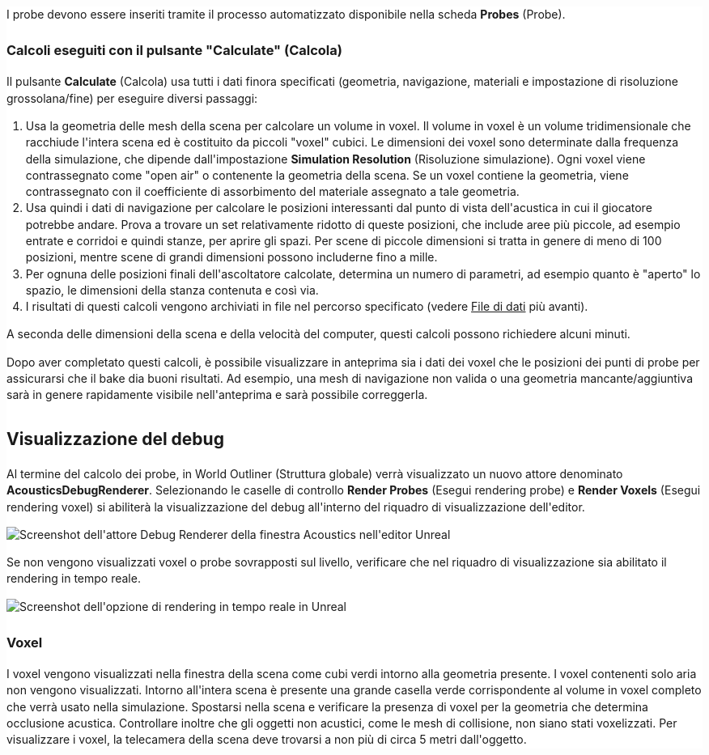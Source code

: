 I probe devono essere inseriti tramite il processo automatizzato disponibile nella scheda **Probes** (Probe).


### <a name="what-the-calculate-button-calculates"></a>Calcoli eseguiti con il pulsante "Calculate" (Calcola)

Il pulsante **Calculate** (Calcola) usa tutti i dati finora specificati (geometria, navigazione, materiali e impostazione di risoluzione grossolana/fine) per eseguire diversi passaggi:

1. Usa la geometria delle mesh della scena per calcolare un volume in voxel. Il volume in voxel è un volume tridimensionale che racchiude l'intera scena ed è costituito da piccoli "voxel" cubici. Le dimensioni dei voxel sono determinate dalla frequenza della simulazione, che dipende dall'impostazione **Simulation Resolution** (Risoluzione simulazione). Ogni voxel viene contrassegnato come "open air" o contenente la geometria della scena. Se un voxel contiene la geometria, viene contrassegnato con il coefficiente di assorbimento del materiale assegnato a tale geometria.
2. Usa quindi i dati di navigazione per calcolare le posizioni interessanti dal punto di vista dell'acustica in cui il giocatore potrebbe andare. Prova a trovare un set relativamente ridotto di queste posizioni, che include aree più piccole, ad esempio entrate e corridoi e quindi stanze, per aprire gli spazi. Per scene di piccole dimensioni si tratta in genere di meno di 100 posizioni, mentre scene di grandi dimensioni possono includerne fino a mille.
3. Per ognuna delle posizioni finali dell'ascoltatore calcolate, determina un numero di parametri, ad esempio quanto è "aperto" lo spazio, le dimensioni della stanza contenuta e così via.
4. I risultati di questi calcoli vengono archiviati in file nel percorso specificato (vedere [File di dati](#Data-Files) più avanti).

A seconda delle dimensioni della scena e della velocità del computer, questi calcoli possono richiedere alcuni minuti.

Dopo aver completato questi calcoli, è possibile visualizzare in anteprima sia i dati dei voxel che le posizioni dei punti di probe per assicurarsi che il bake dia buoni risultati. Ad esempio, una mesh di navigazione non valida o una geometria mancante/aggiuntiva sarà in genere rapidamente visibile nell'anteprima e sarà possibile correggerla.


## <a name="debug-display"></a>Visualizzazione del debug

Al termine del calcolo dei probe, in World Outliner (Struttura globale) verrà visualizzato un nuovo attore denominato **AcousticsDebugRenderer**. Selezionando le caselle di controllo **Render Probes** (Esegui rendering probe) e **Render Voxels** (Esegui rendering voxel) si abiliterà la visualizzazione del debug all'interno del riquadro di visualizzazione dell'editor.

![Screenshot dell'attore Debug Renderer della finestra Acoustics nell'editor Unreal](media/acoustics-debug-renderer.png)

Se non vengono visualizzati voxel o probe sovrapposti sul livello, verificare che nel riquadro di visualizzazione sia abilitato il rendering in tempo reale.

![Screenshot dell'opzione di rendering in tempo reale in Unreal](media/unreal-real-time-rendering.png)

### <a name="voxels"></a>Voxel

I voxel vengono visualizzati nella finestra della scena come cubi verdi intorno alla geometria presente. I voxel contenenti solo aria non vengono visualizzati. Intorno all'intera scena è presente una grande casella verde corrispondente al volume in voxel completo che verrà usato nella simulazione.
Spostarsi nella scena e verificare la presenza di voxel per la geometria che determina occlusione acustica. Controllare inoltre che gli oggetti non acustici, come le mesh di collisione, non siano stati voxelizzati. Per visualizzare i voxel, la telecamera della scena deve trovarsi a non più di circa 5 metri dall'oggetto.

